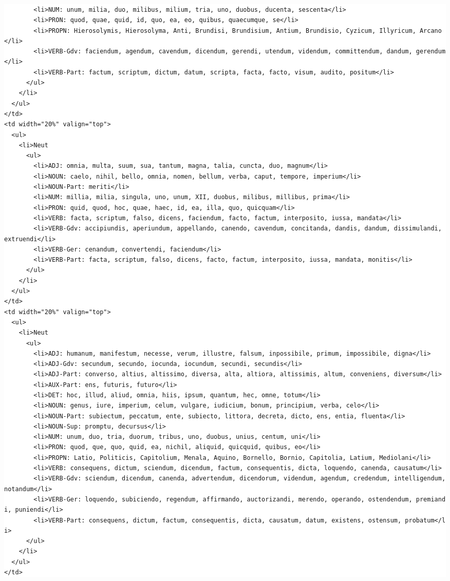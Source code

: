             <li>NUM: unum, milia, duo, milibus, milium, tria, uno, duobus, ducenta, sescenta</li>
            <li>PRON: quod, quae, quid, id, quo, ea, eo, quibus, quaecumque, se</li>
            <li>PROPN: Hierosolymis, Hierosolyma, Anti, Brundisi, Brundisium, Antium, Brundisio, Cyzicum, Illyricum, Arcano</li>
            <li>VERB-Gdv: faciendum, agendum, cavendum, dicendum, gerendi, utendum, videndum, committendum, dandum, gerendum</li>
            <li>VERB-Part: factum, scriptum, dictum, datum, scripta, facta, facto, visum, audito, positum</li>
          </ul>
        </li>
      </ul>
    </td>
    <td width="20%" valign="top">
      <ul>
        <li>Neut
          <ul>
            <li>ADJ: omnia, multa, suum, sua, tantum, magna, talia, cuncta, duo, magnum</li>
            <li>NOUN: caelo, nihil, bello, omnia, nomen, bellum, verba, caput, tempore, imperium</li>
            <li>NOUN-Part: meriti</li>
            <li>NUM: millia, milia, singula, uno, unum, XII, duobus, milibus, millibus, prima</li>
            <li>PRON: quid, quod, hoc, quae, haec, id, ea, illa, quo, quicquam</li>
            <li>VERB: facta, scriptum, falso, dicens, faciendum, facto, factum, interposito, iussa, mandata</li>
            <li>VERB-Gdv: accipiundis, aperiundum, appellando, canendo, cavendum, concitanda, dandis, dandum, dissimulandi, extruendi</li>
            <li>VERB-Ger: cenandum, convertendi, faciendum</li>
            <li>VERB-Part: facta, scriptum, falso, dicens, facto, factum, interposito, iussa, mandata, monitis</li>
          </ul>
        </li>
      </ul>
    </td>
    <td width="20%" valign="top">
      <ul>
        <li>Neut
          <ul>
            <li>ADJ: humanum, manifestum, necesse, verum, illustre, falsum, inpossibile, primum, impossibile, digna</li>
            <li>ADJ-Gdv: secundum, secundo, iocunda, iocundum, secundi, secundis</li>
            <li>ADJ-Part: converso, altius, altissimo, diversa, alta, altiora, altissimis, altum, conveniens, diversum</li>
            <li>AUX-Part: ens, futuris, futuro</li>
            <li>DET: hoc, illud, aliud, omnia, hiis, ipsum, quantum, hec, omne, totum</li>
            <li>NOUN: genus, iure, imperium, celum, vulgare, iudicium, bonum, principium, verba, celo</li>
            <li>NOUN-Part: subiectum, peccatum, ente, subiecto, littora, decreta, dicto, ens, entia, fluenta</li>
            <li>NOUN-Sup: promptu, decursus</li>
            <li>NUM: unum, duo, tria, duorum, tribus, uno, duobus, unius, centum, uni</li>
            <li>PRON: quod, que, quo, quid, ea, nichil, aliquid, quicquid, quibus, eo</li>
            <li>PROPN: Latio, Politicis, Capitolium, Menala, Aquino, Bornello, Bornio, Capitolia, Latium, Mediolani</li>
            <li>VERB: consequens, dictum, sciendum, dicendum, factum, consequentis, dicta, loquendo, canenda, causatum</li>
            <li>VERB-Gdv: sciendum, dicendum, canenda, advertendum, dicendorum, videndum, agendum, credendum, intelligendum, notandum</li>
            <li>VERB-Ger: loquendo, subiciendo, regendum, affirmando, auctorizandi, merendo, operando, ostendendum, premiandi, puniendi</li>
            <li>VERB-Part: consequens, dictum, factum, consequentis, dicta, causatum, datum, existens, ostensum, probatum</li>
          </ul>
        </li>
      </ul>
    </td>
  </tr>
  <tr>
